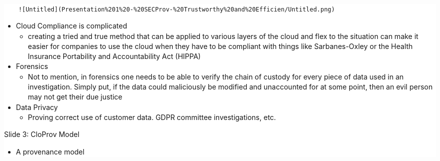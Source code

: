         ![Untitled](Presentation%201%20-%20SECProv-%20Trustworthy%20and%20Efficien/Untitled.png)
        
- Cloud Compliance is complicated
    - creating a tried and true method that can be applied to various layers of the cloud and flex to the situation can make it easier for companies to use the cloud when they have to be compliant with things like Sarbanes-Oxley or the Health Insurance Portability and Accountability Act (HIPPA)
- Forensics
    - Not to mention, in forensics one needs to be able to verify the chain of custody for every piece of data used in an investigation. Simply put, if the data could maliciously be modified and unaccounted for at some point, then an evil person may not get their due justice
- Data Privacy
    - Proving correct use of customer data. GDPR committee investigations, etc.

Slide 3: CloProv Model

- A provenance model
    